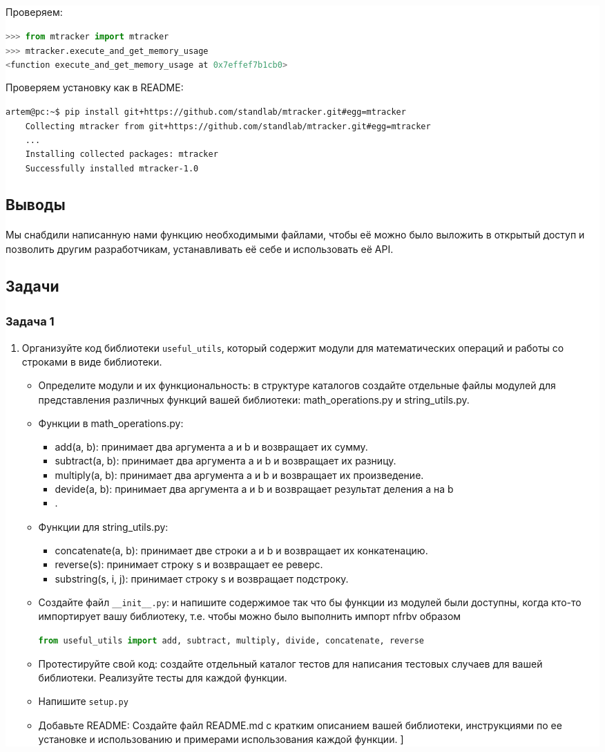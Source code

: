 Проверяем:

``` python   
>>> from mtracker import mtracker
>>> mtracker.execute_and_get_memory_usage
<function execute_and_get_memory_usage at 0x7effef7b1cb0>
```
Проверяем установку как в README:

``` sh
artem@pc:~$ pip install git+https://github.com/standlab/mtracker.git#egg=mtracker
    Collecting mtracker from git+https://github.com/standlab/mtracker.git#egg=mtracker
    ...
    Installing collected packages: mtracker
    Successfully installed mtracker-1.0
```

## Выводы

Мы снабдили написанную нами функцию необходимыми файлами, чтобы её можно было выложить в открытый доступ и позволить другим разработчикам, устанавливать её себе и использовать её API. 

## Задачи 

### Задачa 1 

1. Организуйте код библиотеки `useful_utils`, который содержит модули для математических операций и работы со строками в виде библиотеки.

    * Определите модули и их функциональность: в структуре каталогов создайте отдельные файлы модулей для представления различных функций вашей библиотеки: math_operations.py и string_utils.py.

    * Функции в math_operations.py:

        * add(a, b): принимает два аргумента a и b и возвращает их сумму.
        * subtract(a, b): принимает два аргумента a и b и возвращает их разницу.
        * multiply(а, b): принимает два аргумента a и b и возвращает их произведение.
        * devide(а, b): принимает два аргумента a и b и возвращает результат деления a на b
        *   .
    * Функции для string_utils.py:
        * concatenate(a, b): принимает две строки a и b и возвращает их конкатенацию.
        * reverse(s): принимает строку s и возвращает ее реверс.
        * substring(s, i, j): принимает строку s и возвращает подстроку.

    * Создайте файл `__init__.py`: и напишите содержимое так что бы функции из модулей были доступны, когда кто-то импортирует вашу библиотеку, т.е. чтобы можно было выполнить импорт nfrbv образом 

        ```python
        from useful_utils import add, subtract, multiply, divide, concatenate, reverse
        ```

    * Протестируйте свой код: создайте отдельный каталог тестов для написания тестовых случаев для вашей библиотеки. Реализуйте тесты для каждой функции.
    * Напишите `setup.py`
    * Добавьте README: Создайте файл README.md с кратким описанием вашей библиотеки, инструкциями по ее установке и использованию и примерами использования каждой функции.
]

